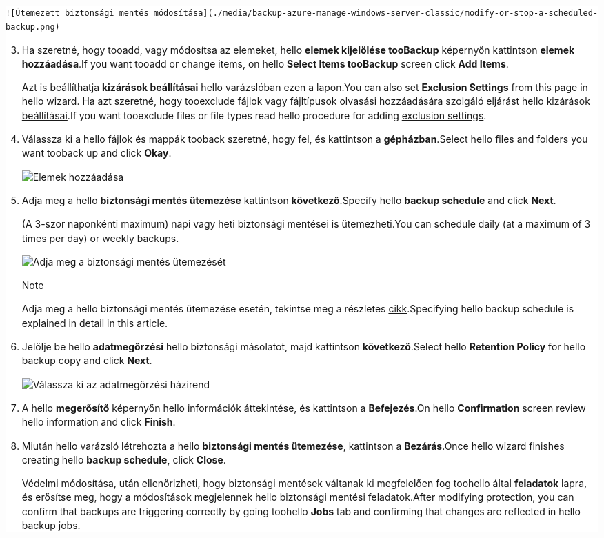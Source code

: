     ![Ütemezett biztonsági mentés módosítása](./media/backup-azure-manage-windows-server-classic/modify-or-stop-a-scheduled-backup.png)
3. <span data-ttu-id="af26f-174">Ha szeretné, hogy tooadd, vagy módosítsa az elemeket, hello **elemek kijelölése tooBackup** képernyőn kattintson **elemek hozzáadása**.</span><span class="sxs-lookup"><span data-stu-id="af26f-174">If you want tooadd or change items, on hello **Select Items tooBackup** screen click **Add Items**.</span></span>

    <span data-ttu-id="af26f-175">Azt is beállíthatja **kizárások beállításai** hello varázslóban ezen a lapon.</span><span class="sxs-lookup"><span data-stu-id="af26f-175">You can also set **Exclusion Settings** from this page in hello wizard.</span></span> <span data-ttu-id="af26f-176">Ha azt szeretné, hogy tooexclude fájlok vagy fájltípusok olvasási hozzáadására szolgáló eljárást hello [kizárások beállításai](#exclusion-settings).</span><span class="sxs-lookup"><span data-stu-id="af26f-176">If you want tooexclude files or file types read hello procedure for adding [exclusion settings](#exclusion-settings).</span></span>
4. <span data-ttu-id="af26f-177">Válassza ki a hello fájlok és mappák tooback szeretné, hogy fel, és kattintson a **gépházban**.</span><span class="sxs-lookup"><span data-stu-id="af26f-177">Select hello files and folders you want tooback up and click **Okay**.</span></span>

    ![Elemek hozzáadása](./media/backup-azure-manage-windows-server-classic/add-items-modify.png)
5. <span data-ttu-id="af26f-179">Adja meg a hello **biztonsági mentés ütemezése** kattintson **következő**.</span><span class="sxs-lookup"><span data-stu-id="af26f-179">Specify hello **backup schedule** and click **Next**.</span></span>

    <span data-ttu-id="af26f-180">(A 3-szor naponkénti maximum) napi vagy heti biztonsági mentései is ütemezheti.</span><span class="sxs-lookup"><span data-stu-id="af26f-180">You can schedule daily (at a maximum of 3 times per day) or weekly backups.</span></span>

    ![Adja meg a biztonsági mentés ütemezését](./media/backup-azure-manage-windows-server-classic/specify-backup-schedule-modify-close.png)

   > [!NOTE]
   > <span data-ttu-id="af26f-182">Adja meg a hello biztonsági mentés ütemezése esetén, tekintse meg a részletes [cikk](backup-azure-backup-cloud-as-tape.md).</span><span class="sxs-lookup"><span data-stu-id="af26f-182">Specifying hello backup schedule is explained in detail in this [article](backup-azure-backup-cloud-as-tape.md).</span></span>
   >
   >
6. <span data-ttu-id="af26f-183">Jelölje be hello **adatmegőrzési** hello biztonsági másolatot, majd kattintson **következő**.</span><span class="sxs-lookup"><span data-stu-id="af26f-183">Select hello **Retention Policy** for hello backup copy and click **Next**.</span></span>

    ![Válassza ki az adatmegőrzési házirend](./media/backup-azure-manage-windows-server-classic/select-retention-policy-modify.png)
7. <span data-ttu-id="af26f-185">A hello **megerősítő** képernyőn hello információk áttekintése, és kattintson a **Befejezés**.</span><span class="sxs-lookup"><span data-stu-id="af26f-185">On hello **Confirmation** screen review hello information and click **Finish**.</span></span>
8. <span data-ttu-id="af26f-186">Miután hello varázsló létrehozta a hello **biztonsági mentés ütemezése**, kattintson a **Bezárás**.</span><span class="sxs-lookup"><span data-stu-id="af26f-186">Once hello wizard finishes creating hello **backup schedule**, click **Close**.</span></span>

    <span data-ttu-id="af26f-187">Védelmi módosítása, után ellenőrizheti, hogy biztonsági mentések váltanak ki megfelelően fog toohello által **feladatok** lapra, és erősítse meg, hogy a módosítások megjelennek hello biztonsági mentési feladatok.</span><span class="sxs-lookup"><span data-stu-id="af26f-187">After modifying protection, you can confirm that backups are triggering correctly by going toohello **Jobs** tab and confirming that changes are reflected in hello backup jobs.</span></span>
